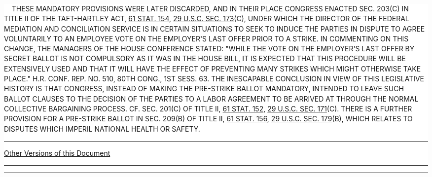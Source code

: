     THESE MANDATORY PROVISIONS WERE LATER DISCARDED, AND IN THEIR PLACE CONGRESS ENACTED SEC. 203(C) IN TITLE II OF THE TAFT-HARTLEY ACT, [61 STAT. 154][/us/stat/61/154], [29 U.S.C. SEC. 173][/us/usc/t29/s173](C), UNDER WHICH THE DIRECTOR OF THE FEDERAL MEDIATION AND CONCILIATION SERVICE IS IN CERTAIN SITUATIONS TO SEEK TO INDUCE THE PARTIES IN DISPUTE TO AGREE VOLUNTARILY TO AN EMPLOYEE VOTE ON THE EMPLOYER'S LAST OFFER PRIOR TO A STRIKE.  IN COMMENTING ON THIS CHANGE, THE MANAGERS OF THE HOUSE CONFERENCE STATED: "WHILE THE VOTE ON THE EMPLOYER'S LAST OFFER BY SECRET BALLOT IS NOT COMPULSORY AS IT WAS IN THE HOUSE BILL, IT IS EXPECTED THAT THIS PROCEDURE WILL BE EXTENSIVELY USED AND THAT IT WILL HAVE THE EFFECT OF PREVENTING MANY STRIKES WHICH MIGHT OTHERWISE TAKE PLACE."  H.R. CONF. REP. NO. 510, 80TH CONG., 1ST SESS. 63.  THE INESCAPABLE CONCLUSION IN VIEW OF THIS LEGISLATIVE HISTORY IS THAT CONGRESS, INSTEAD OF MAKING THE PRE-STRIKE BALLOT MANDATORY, INTENDED TO LEAVE SUCH BALLOT CLAUSES TO THE DECISION OF THE PARTIES TO A LABOR AGREEMENT TO BE ARRIVED AT THROUGH THE NORMAL COLLECTIVE BARGAINING PROCESS.  CF. SEC. 201(C) OF TITLE II, [61 STAT. 152][/us/stat/61/152], [29 U.S.C. SEC. 171][/us/usc/t29/s171](C).  THERE IS A FURTHER PROVISION FOR A PRE-STRIKE BALLOT IN SEC. 209(B) OF TITLE II, [61 STAT. 156][/us/stat/61/156], [29 U.S.C. SEC. 179][/us/usc/t29/s179](B), WHICH RELATES TO DISPUTES WHICH IMPERIL NATIONAL HEALTH OR SAFETY.

----------

[Other Versions of this Document](https://publicdocs.github.io/go/links?ns=uslm-x&ref=%2Fus%2Fcourts%2Fscotus%2FusReporter%2F356%2F342)

----------
----------

[/us/courts/scotus/usReporter/356/342]: https://publicdocs.github.io/go/links?ns=uslm-x&ref=%2Fus%2Fcourts%2Fscotus%2FusReporter%2F356%2F342
[/us/courts/scotus/usReporter/353/907]: https://publicdocs.github.io/go/links?ns=uslm-x&ref=%2Fus%2Fcourts%2Fscotus%2FusReporter%2F353%2F907
[/us/stat/61/142]: https://publicdocs.github.io/go/links?ns=uslm&ref=%2Fus%2Fstat%2F61%2F142
[/us/usc/t29/s158]: https://publicdocs.github.io/go/links?ns=uslm&ref=%2Fus%2Fusc%2Ft29%2Fs158
[/us/courts/scotus/usReporter/343/395]: https://publicdocs.github.io/go/links?ns=uslm-x&ref=%2Fus%2Fcourts%2Fscotus%2FusReporter%2F343%2F395
[/us/courts/scotus/usReporter/321/678]: https://publicdocs.github.io/go/links?ns=uslm-x&ref=%2Fus%2Fcourts%2Fscotus%2FusReporter%2F321%2F678
[/us/stat/61/140]: https://publicdocs.github.io/go/links?ns=uslm&ref=%2Fus%2Fstat%2F61%2F140
[/us/stat/61/152]: https://publicdocs.github.io/go/links?ns=uslm&ref=%2Fus%2Fstat%2F61%2F152
[/us/courts/scotus/usReporter/301/1]: https://publicdocs.github.io/go/links?ns=uslm-x&ref=%2Fus%2Fcourts%2Fscotus%2FusReporter%2F301%2F1
[/us/courts/scotus/usReporter/343/395]: https://publicdocs.github.io/go/links?ns=uslm-x&ref=%2Fus%2Fcourts%2Fscotus%2FusReporter%2F343%2F395
[/us/stat/49/453]: https://publicdocs.github.io/go/links?ns=uslm&ref=%2Fus%2Fstat%2F49%2F453
[/us/courts/scotus/usReporter/321/678]: https://publicdocs.github.io/go/links?ns=uslm-x&ref=%2Fus%2Fcourts%2Fscotus%2FusReporter%2F321%2F678
[/us/stat/61/154]: https://publicdocs.github.io/go/links?ns=uslm&ref=%2Fus%2Fstat%2F61%2F154
[/us/usc/t29/s173]: https://publicdocs.github.io/go/links?ns=uslm&ref=%2Fus%2Fusc%2Ft29%2Fs173
[/us/stat/61/152]: https://publicdocs.github.io/go/links?ns=uslm&ref=%2Fus%2Fstat%2F61%2F152
[/us/usc/t29/s171]: https://publicdocs.github.io/go/links?ns=uslm&ref=%2Fus%2Fusc%2Ft29%2Fs171
[/us/stat/61/156]: https://publicdocs.github.io/go/links?ns=uslm&ref=%2Fus%2Fstat%2F61%2F156
[/us/usc/t29/s179]: https://publicdocs.github.io/go/links?ns=uslm&ref=%2Fus%2Fusc%2Ft29%2Fs179



